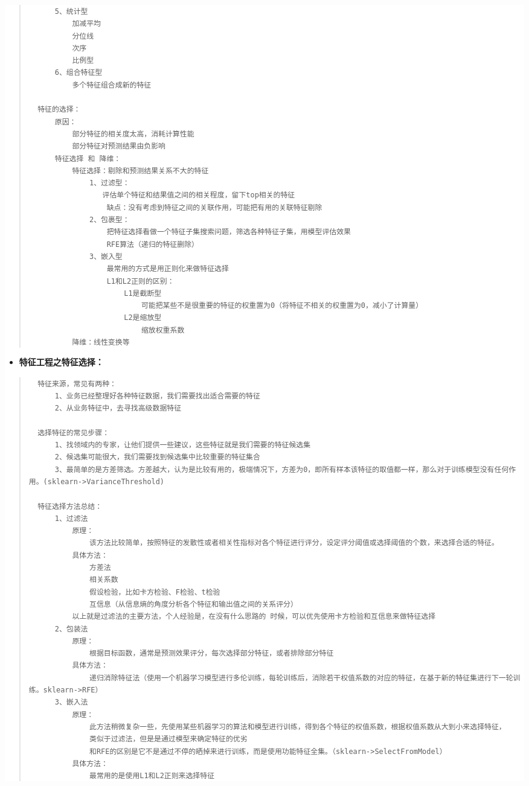 >           5、统计型
>               加减平均
>               分位线
>               次序
>               比例型
>           6、组合特征型
>               多个特征组合成新的特征
>
>       特征的选择：
>           原因：
>               部分特征的相关度太高，消耗计算性能
>               部分特征对预测结果由负影响
>           特征选择 和 降维：
>               特征选择：剔除和预测结果关系不大的特征
>                   1、过滤型：
>                      评估单个特征和结果值之间的相关程度，留下top相关的特征
>                       缺点：没有考虑到特征之间的关联作用，可能把有用的关联特征剔除
>                   2、包裹型：
>                       把特征选择看做一个特征子集搜索问题，筛选各种特征子集，用模型评估效果
>                       RFE算法（递归的特征删除）
>                   3、嵌入型
>                       最常用的方式是用正则化来做特征选择
>                       L1和L2正则的区别：
>                           L1是截断型
>                               可能把某些不是很重要的特征的权重置为0（将特征不相关的权重置为0，减小了计算量）
>                           L2是缩放型
>                               缩放权重系数
>               降维：线性变换等
>
>

- **特征工程之特征选择：**
>       特征来源，常见有两种：
>           1、业务已经整理好各种特征数据，我们需要找出适合需要的特征
>           2、从业务特征中，去寻找高级数据特征
>
>       选择特征的常见步骤：
>           1、找领域内的专家，让他们提供一些建议，这些特征就是我们需要的特征候选集
>           2、候选集可能很大，我们需要找到候选集中比较重要的特征集合
>           3、最简单的是方差筛选。方差越大，认为是比较有用的，极端情况下，方差为0，即所有样本该特征的取值都一样，那么对于训练模型没有任何作用。(sklearn->VarianceThreshold)
>
>       特征选择方法总结：
>           1、过滤法
>               原理：
>                   该方法比较简单，按照特征的发散性或者相关性指标对各个特征进行评分，设定评分阈值或选择阈值的个数，来选择合适的特征。
>               具体方法：
>                   方差法
>                   相关系数
>                   假设检验，比如卡方检验、F检验、t检验
>                   互信息（从信息熵的角度分析各个特征和输出值之间的关系评分）
>               以上就是过滤法的主要方法，个人经验是，在没有什么思路的 时候，可以优先使用卡方检验和互信息来做特征选择
>           2、包装法
>               原理：
>                   根据目标函数，通常是预测效果评分，每次选择部分特征，或者排除部分特征
>               具体方法：
>                   递归消除特征法（使用一个机器学习模型进行多伦训练，每轮训练后，消除若干权值系数的对应的特征，在基于新的特征集进行下一轮训练。sklearn->RFE）
>           3、嵌入法
>               原理：
>                   此方法稍微复杂一些，先使用某些机器学习的算法和模型进行训练，得到各个特征的权值系数，根据权值系数从大到小来选择特征，
>                   类似于过滤法，但是是通过模型来确定特征的优劣
>                   和RFE的区别是它不是通过不停的晒掉来进行训练，而是使用功能特征全集。（sklearn->SelectFromModel）
>               具体方法：
>                   最常用的是使用L1和L2正则来选择特征